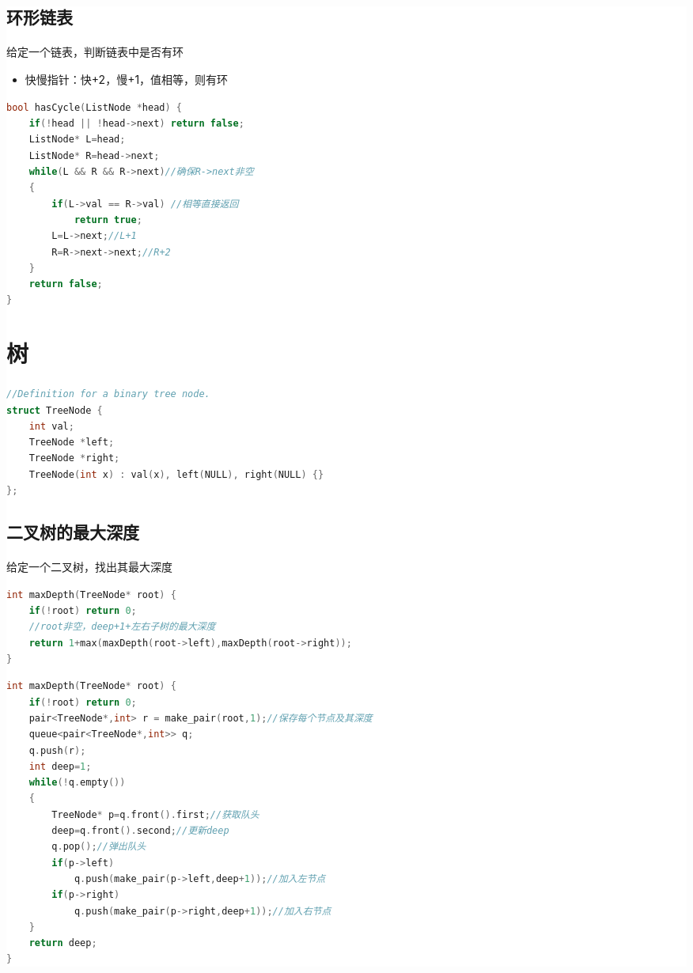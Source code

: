 ## 环形链表

给定一个链表，判断链表中是否有环

- 快慢指针：快+2，慢+1，值相等，则有环

```cpp
bool hasCycle(ListNode *head) {
    if(!head || !head->next) return false;
    ListNode* L=head;
    ListNode* R=head->next;
    while(L && R && R->next)//确保R->next非空
    {
        if(L->val == R->val) //相等直接返回
            return true;
        L=L->next;//L+1
        R=R->next->next;//R+2
    }
    return false;
}
```

# 树

```cpp
//Definition for a binary tree node.
struct TreeNode {
    int val;
    TreeNode *left;
    TreeNode *right;
    TreeNode(int x) : val(x), left(NULL), right(NULL) {}
};
```

## 二叉树的最大深度

给定一个二叉树，找出其最大深度

```cpp
int maxDepth(TreeNode* root) {
    if(!root) return 0;
    //root非空，deep+1+左右子树的最大深度
    return 1+max(maxDepth(root->left),maxDepth(root->right));
}
```

```cpp
int maxDepth(TreeNode* root) {
    if(!root) return 0;
    pair<TreeNode*,int> r = make_pair(root,1);//保存每个节点及其深度
    queue<pair<TreeNode*,int>> q;
    q.push(r);
    int deep=1;
    while(!q.empty())
    {
        TreeNode* p=q.front().first;//获取队头
        deep=q.front().second;//更新deep
        q.pop();//弹出队头
        if(p->left)
            q.push(make_pair(p->left,deep+1));//加入左节点
        if(p->right)
            q.push(make_pair(p->right,deep+1));//加入右节点
    }
    return deep;
}
```